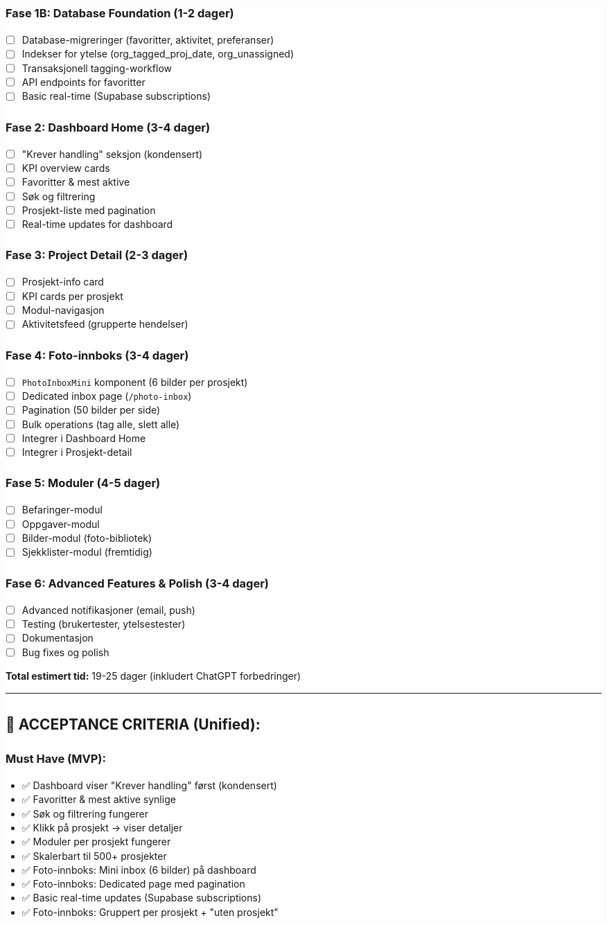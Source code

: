 ### **Fase 1B: Database Foundation (1-2 dager)**
- [ ] Database-migreringer (favoritter, aktivitet, preferanser)
- [ ] Indekser for ytelse (org_tagged_proj_date, org_unassigned)
- [ ] Transaksjonell tagging-workflow
- [ ] API endpoints for favoritter
- [ ] Basic real-time (Supabase subscriptions)

### **Fase 2: Dashboard Home (3-4 dager)**
- [ ] "Krever handling" seksjon (kondensert)
- [ ] KPI overview cards
- [ ] Favoritter & mest aktive
- [ ] Søk og filtrering
- [ ] Prosjekt-liste med pagination
- [ ] Real-time updates for dashboard

### **Fase 3: Project Detail (2-3 dager)**
- [ ] Prosjekt-info card
- [ ] KPI cards per prosjekt
- [ ] Modul-navigasjon
- [ ] Aktivitetsfeed (grupperte hendelser)

### **Fase 4: Foto-innboks (3-4 dager)**
- [ ] `PhotoInboxMini` komponent (6 bilder per prosjekt)
- [ ] Dedicated inbox page (`/photo-inbox`)
- [ ] Pagination (50 bilder per side)
- [ ] Bulk operations (tag alle, slett alle)
- [ ] Integrer i Dashboard Home
- [ ] Integrer i Prosjekt-detail

### **Fase 5: Moduler (4-5 dager)**
- [ ] Befaringer-modul
- [ ] Oppgaver-modul
- [ ] Bilder-modul (foto-bibliotek)
- [ ] Sjekklister-modul (fremtidig)

### **Fase 6: Advanced Features & Polish (3-4 dager)**
- [ ] Advanced notifikasjoner (email, push)
- [ ] Testing (brukertester, ytelsestester)
- [ ] Dokumentasjon
- [ ] Bug fixes og polish

**Total estimert tid:** 19-25 dager (inkludert ChatGPT forbedringer)

---

## 🎯 ACCEPTANCE CRITERIA (Unified):

### **Must Have (MVP):**
- ✅ Dashboard viser "Krever handling" først (kondensert)
- ✅ Favoritter & mest aktive synlige
- ✅ Søk og filtrering fungerer
- ✅ Klikk på prosjekt → viser detaljer
- ✅ Moduler per prosjekt fungerer
- ✅ Skalerbart til 500+ prosjekter
- ✅ Foto-innboks: Mini inbox (6 bilder) på dashboard
- ✅ Foto-innboks: Dedicated page med pagination
- ✅ Basic real-time updates (Supabase subscriptions)
- ✅ Foto-innboks: Gruppert per prosjekt + "uten prosjekt"
